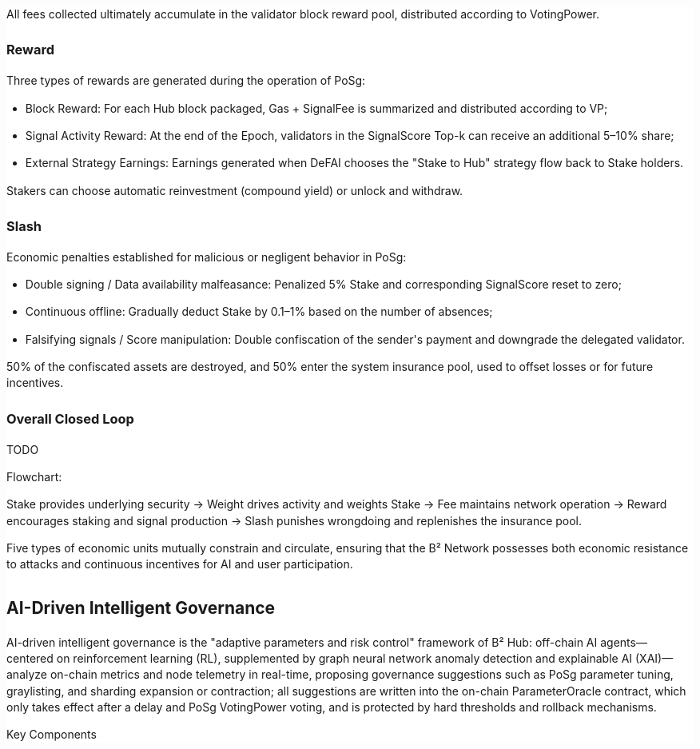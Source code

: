 All fees collected ultimately accumulate in the validator block reward pool, distributed according to VotingPower.

### Reward

Three types of rewards are generated during the operation of PoSg:

* Block Reward: For each Hub block packaged, Gas + SignalFee is summarized and distributed according to VP;

* Signal Activity Reward: At the end of the Epoch, validators in the SignalScore Top-k can receive an additional 5–10% share;

* External Strategy Earnings: Earnings generated when DeFAI chooses the "Stake to Hub" strategy flow back to Stake holders.

Stakers can choose automatic reinvestment (compound yield) or unlock and withdraw.

### Slash

Economic penalties established for malicious or negligent behavior in PoSg:

* Double signing / Data availability malfeasance: Penalized 5% Stake and corresponding SignalScore reset to zero;

* Continuous offline: Gradually deduct Stake by 0.1–1% based on the number of absences;

* Falsifying signals / Score manipulation: Double confiscation of the sender's payment and downgrade the delegated validator.

50% of the confiscated assets are destroyed, and 50% enter the system insurance pool, used to offset losses or for future incentives.

### Overall Closed Loop

TODO

Flowchart:

Stake provides underlying security -> Weight drives activity and weights Stake -> Fee maintains network operation -> Reward encourages staking and signal production -> Slash punishes wrongdoing and replenishes the insurance pool.

Five types of economic units mutually constrain and circulate, ensuring that the B² Network possesses both economic resistance to attacks and continuous incentives for AI and user participation.

## AI-Driven Intelligent Governance

AI-driven intelligent governance is the "adaptive parameters and risk control" framework of B² Hub: off-chain AI agents—centered on reinforcement learning (RL), supplemented by graph neural network anomaly detection and explainable AI (XAI)—analyze on-chain metrics and node telemetry in real-time, proposing governance suggestions such as PoSg parameter tuning, graylisting, and sharding expansion or contraction; all suggestions are written into the on-chain ParameterOracle contract, which only takes effect after a delay and PoSg VotingPower voting, and is protected by hard thresholds and rollback mechanisms.

Key Components
